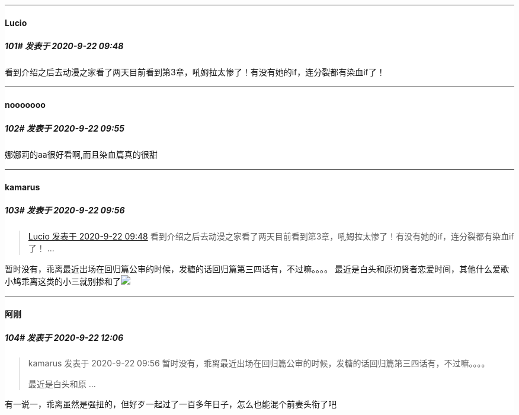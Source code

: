 





*****

####  Lucio  
##### 101#       发表于 2020-9-22 09:48




看到介绍之后去动漫之家看了两天目前看到第3章，吼姆拉太惨了！有没有她的if，连分裂都有染血if了！







*****

####  nooooooo  
##### 102#       发表于 2020-9-22 09:55




娜娜莉的aa很好看啊,而且染血篇真的很甜







*****

####  kamarus  
##### 103#       发表于 2020-9-22 09:56



<blockquote><a href="httphttps://bbs.saraba1st.com/2b/forum.php?mod=redirect&amp;goto=findpost&amp;pid=48812069&amp;ptid=1958749" target="_blank">Lucio 发表于 2020-9-22 09:48</a>
看到介绍之后去动漫之家看了两天目前看到第3章，吼姆拉太惨了！有没有她的if，连分裂都有染血if了！ ...</blockquote>
暂时没有，乖离最近出场在回归篇公审的时候，发糖的话回归篇第三四话有，不过嘛。。。。
最近是白头和原初贤者恋爱时间，其他什么爱歌小鸠乖离这类的小三就别掺和了<img src="https://static.saraba1st.com/image/smiley/face2017/037.png" referrerpolicy="no-referrer">







*****

####  阿刚  
##### 104#       发表于 2020-9-22 12:06



<blockquote>kamarus 发表于 2020-9-22 09:56
暂时没有，乖离最近出场在回归篇公审的时候，发糖的话回归篇第三四话有，不过嘛。。。。

最近是白头和原 ...</blockquote>
有一说一，乖离虽然是强扭的，但好歹一起过了一百多年日子，怎么也能混个前妻头衔了吧
